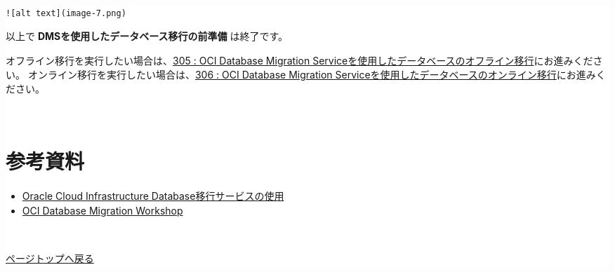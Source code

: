     ![alt text](image-7.png)

以上で **DMSを使用したデータベース移行の前準備** は終了です。

オフライン移行を実行したい場合は、[305 : OCI Database Migration Serviceを使用したデータベースのオフライン移行](../adb305-database-migration-offline)にお進みください。
オンライン移行を実行したい場合は、[306 : OCI Database Migration Serviceを使用したデータベースのオンライン移行](../adb306-database-migration-online)にお進みください。

<BR>

<a id="anchor13"></a>

# 参考資料
+ [Oracle Cloud Infrastructure Database移行サービスの使用](https://docs.oracle.com/cd/E83857_01/paas/database-migration/dmsus/index.html)
+ [OCI Database Migration Workshop](https://apexapps.oracle.com/pls/apex/dbpm/r/livelabs/view-workshop?wid=856)

<BR>

[ページトップへ戻る](#anchor0)